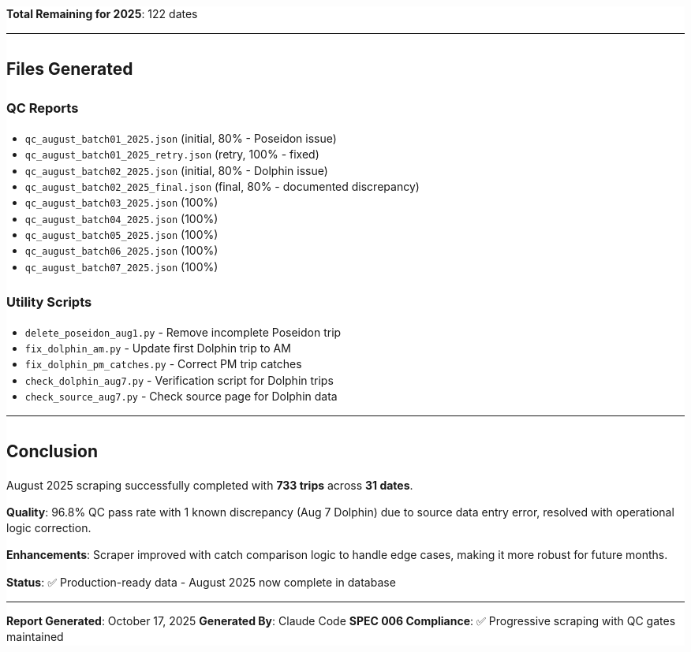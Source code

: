 **Total Remaining for 2025**: 122 dates

---

## Files Generated

### QC Reports
- `qc_august_batch01_2025.json` (initial, 80% - Poseidon issue)
- `qc_august_batch01_2025_retry.json` (retry, 100% - fixed)
- `qc_august_batch02_2025.json` (initial, 80% - Dolphin issue)
- `qc_august_batch02_2025_final.json` (final, 80% - documented discrepancy)
- `qc_august_batch03_2025.json` (100%)
- `qc_august_batch04_2025.json` (100%)
- `qc_august_batch05_2025.json` (100%)
- `qc_august_batch06_2025.json` (100%)
- `qc_august_batch07_2025.json` (100%)

### Utility Scripts
- `delete_poseidon_aug1.py` - Remove incomplete Poseidon trip
- `fix_dolphin_am.py` - Update first Dolphin trip to AM
- `fix_dolphin_pm_catches.py` - Correct PM trip catches
- `check_dolphin_aug7.py` - Verification script for Dolphin trips
- `check_source_aug7.py` - Check source page for Dolphin data

---

## Conclusion

August 2025 scraping successfully completed with **733 trips** across **31 dates**.

**Quality**: 96.8% QC pass rate with 1 known discrepancy (Aug 7 Dolphin) due to source data entry error, resolved with operational logic correction.

**Enhancements**: Scraper improved with catch comparison logic to handle edge cases, making it more robust for future months.

**Status**: ✅ Production-ready data - August 2025 now complete in database

---

**Report Generated**: October 17, 2025
**Generated By**: Claude Code
**SPEC 006 Compliance**: ✅ Progressive scraping with QC gates maintained
